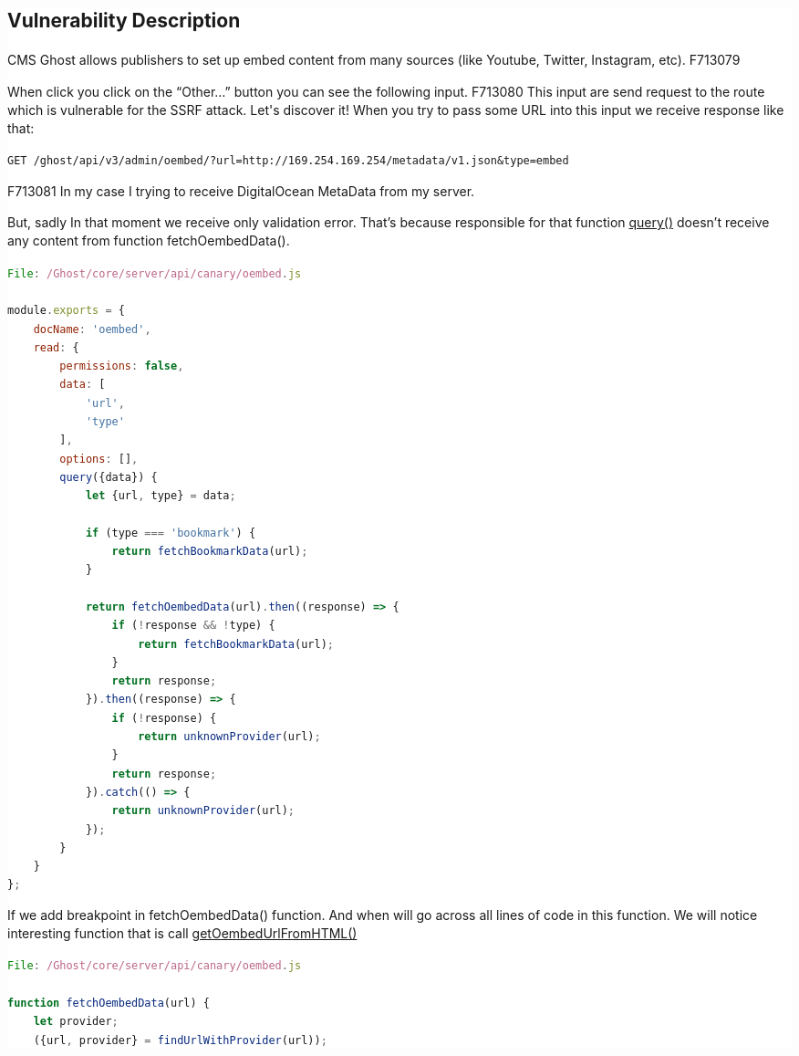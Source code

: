 ## Vulnerability Description
CMS Ghost allows publishers to set up embed content from many sources (like Youtube, Twitter, Instagram, etc).
F713079

When click you click on the “Other…” button you can see the following input.
F713080
This input are send request to the route which is vulnerable for the SSRF attack. Let's discover it! 
When you try to pass some URL into this input we receive response like that:
```
GET /ghost/api/v3/admin/oembed/?url=http://169.254.169.254/metadata/v1.json&type=embed
```
F713081
In my case I trying to receive DigitalOcean MetaData from my server.

But, sadly In that moment we receive only validation error. That’s because responsible for that function [query()](https://github.com/TryGhost/Ghost/blob/master/core/server/api/canary/oembed.js#L145) doesn’t receive any content from function fetchOembedData().
```javascript
File: /Ghost/core/server/api/canary/oembed.js

module.exports = {
    docName: 'oembed',
    read: {
        permissions: false,
        data: [
            'url',
            'type'
        ],
        options: [],
        query({data}) {
            let {url, type} = data;

            if (type === 'bookmark') {
                return fetchBookmarkData(url);
            }

            return fetchOembedData(url).then((response) => {
                if (!response && !type) {
                    return fetchBookmarkData(url);
                }
                return response;
            }).then((response) => {
                if (!response) {
                    return unknownProvider(url);
                }
                return response;
            }).catch(() => {
                return unknownProvider(url);
            });
        }
    }
};
```
If we add breakpoint in fetchOembedData() function. And when will go across all lines of code in this function. We will notice interesting function that is call [getOembedUrlFromHTML()](https://github.com/TryGhost/Ghost/blob/master/core/server/api/canary/oembed.js#L109)
```javascript
File: /Ghost/core/server/api/canary/oembed.js

function fetchOembedData(url) {
    let provider;
    ({url, provider} = findUrlWithProvider(url));
```